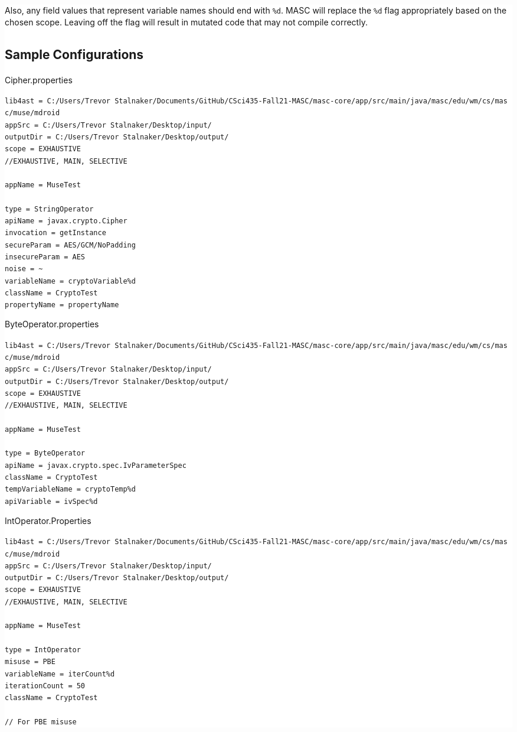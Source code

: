 Also, any field values that represent variable names should end with `%d`.  MASC will replace the `%d` flag appropriately based on the chosen scope.  Leaving off the flag will result in mutated code that may not compile correctly.

## Sample Configurations

Cipher.properties

```properties
lib4ast = C:/Users/Trevor Stalnaker/Documents/GitHub/CSci435-Fall21-MASC/masc-core/app/src/main/java/masc/edu/wm/cs/masc/muse/mdroid
appSrc = C:/Users/Trevor Stalnaker/Desktop/input/
outputDir = C:/Users/Trevor Stalnaker/Desktop/output/
scope = EXHAUSTIVE
//EXHAUSTIVE, MAIN, SELECTIVE

appName = MuseTest

type = StringOperator
apiName = javax.crypto.Cipher
invocation = getInstance
secureParam = AES/GCM/NoPadding
insecureParam = AES
noise = ~
variableName = cryptoVariable%d
className = CryptoTest
propertyName = propertyName
```

ByteOperator.properties

```properties
lib4ast = C:/Users/Trevor Stalnaker/Documents/GitHub/CSci435-Fall21-MASC/masc-core/app/src/main/java/masc/edu/wm/cs/masc/muse/mdroid
appSrc = C:/Users/Trevor Stalnaker/Desktop/input/
outputDir = C:/Users/Trevor Stalnaker/Desktop/output/
scope = EXHAUSTIVE
//EXHAUSTIVE, MAIN, SELECTIVE

appName = MuseTest

type = ByteOperator
apiName = javax.crypto.spec.IvParameterSpec
className = CryptoTest
tempVariableName = cryptoTemp%d
apiVariable = ivSpec%d
```

IntOperator.Properties
```
lib4ast = C:/Users/Trevor Stalnaker/Documents/GitHub/CSci435-Fall21-MASC/masc-core/app/src/main/java/masc/edu/wm/cs/masc/muse/mdroid
appSrc = C:/Users/Trevor Stalnaker/Desktop/input/
outputDir = C:/Users/Trevor Stalnaker/Desktop/output/
scope = EXHAUSTIVE
//EXHAUSTIVE, MAIN, SELECTIVE

appName = MuseTest

type = IntOperator
misuse = PBE
variableName = iterCount%d
iterationCount = 50
className = CryptoTest

// For PBE misuse
```